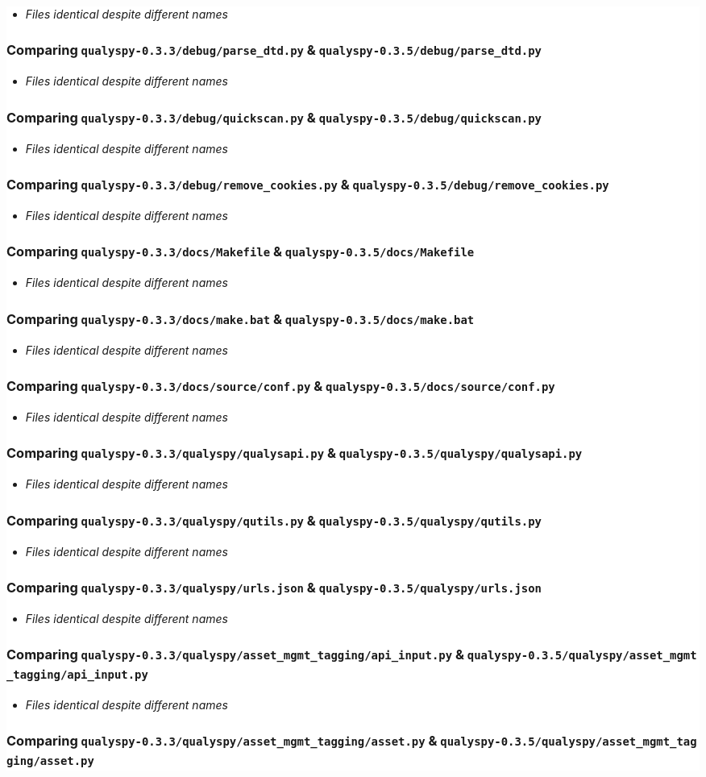  * *Files identical despite different names*

### Comparing `qualyspy-0.3.3/debug/parse_dtd.py` & `qualyspy-0.3.5/debug/parse_dtd.py`

 * *Files identical despite different names*

### Comparing `qualyspy-0.3.3/debug/quickscan.py` & `qualyspy-0.3.5/debug/quickscan.py`

 * *Files identical despite different names*

### Comparing `qualyspy-0.3.3/debug/remove_cookies.py` & `qualyspy-0.3.5/debug/remove_cookies.py`

 * *Files identical despite different names*

### Comparing `qualyspy-0.3.3/docs/Makefile` & `qualyspy-0.3.5/docs/Makefile`

 * *Files identical despite different names*

### Comparing `qualyspy-0.3.3/docs/make.bat` & `qualyspy-0.3.5/docs/make.bat`

 * *Files identical despite different names*

### Comparing `qualyspy-0.3.3/docs/source/conf.py` & `qualyspy-0.3.5/docs/source/conf.py`

 * *Files identical despite different names*

### Comparing `qualyspy-0.3.3/qualyspy/qualysapi.py` & `qualyspy-0.3.5/qualyspy/qualysapi.py`

 * *Files identical despite different names*

### Comparing `qualyspy-0.3.3/qualyspy/qutils.py` & `qualyspy-0.3.5/qualyspy/qutils.py`

 * *Files identical despite different names*

### Comparing `qualyspy-0.3.3/qualyspy/urls.json` & `qualyspy-0.3.5/qualyspy/urls.json`

 * *Files identical despite different names*

### Comparing `qualyspy-0.3.3/qualyspy/asset_mgmt_tagging/api_input.py` & `qualyspy-0.3.5/qualyspy/asset_mgmt_tagging/api_input.py`

 * *Files identical despite different names*

### Comparing `qualyspy-0.3.3/qualyspy/asset_mgmt_tagging/asset.py` & `qualyspy-0.3.5/qualyspy/asset_mgmt_tagging/asset.py`
